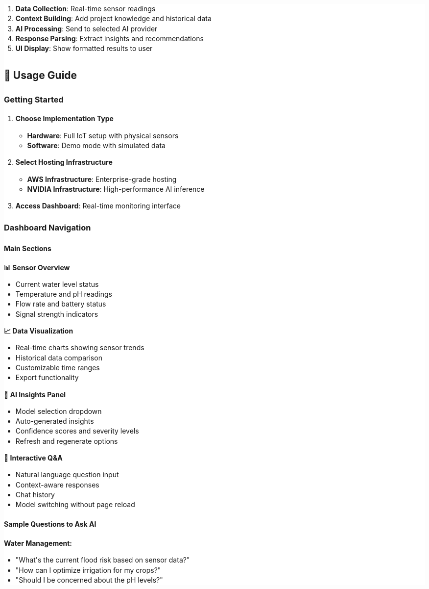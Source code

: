 1. **Data Collection**: Real-time sensor readings
2. **Context Building**: Add project knowledge and historical data
3. **AI Processing**: Send to selected AI provider
4. **Response Parsing**: Extract insights and recommendations
5. **UI Display**: Show formatted results to user

## 📱 Usage Guide

### Getting Started

1. **Choose Implementation Type**
   - **Hardware**: Full IoT setup with physical sensors
   - **Software**: Demo mode with simulated data

2. **Select Hosting Infrastructure**
   - **AWS Infrastructure**: Enterprise-grade hosting
   - **NVIDIA Infrastructure**: High-performance AI inference

3. **Access Dashboard**: Real-time monitoring interface

### Dashboard Navigation

#### Main Sections

**📊 Sensor Overview**
- Current water level status
- Temperature and pH readings
- Flow rate and battery status
- Signal strength indicators

**📈 Data Visualization**
- Real-time charts showing sensor trends
- Historical data comparison
- Customizable time ranges
- Export functionality

**🤖 AI Insights Panel**
- Model selection dropdown
- Auto-generated insights
- Confidence scores and severity levels
- Refresh and regenerate options

**💬 Interactive Q&A**
- Natural language question input
- Context-aware responses
- Chat history
- Model switching without page reload

#### Sample Questions to Ask AI

**Water Management:**
- "What's the current flood risk based on sensor data?"
- "How can I optimize irrigation for my crops?"
- "Should I be concerned about the pH levels?"
